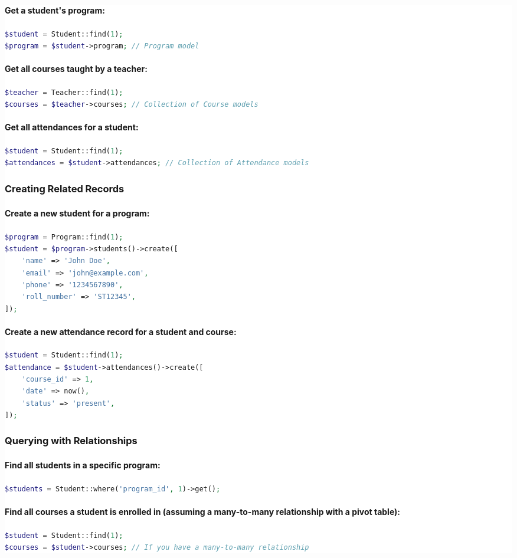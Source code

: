 #### Get a student's program:
```php
$student = Student::find(1);
$program = $student->program; // Program model
```

#### Get all courses taught by a teacher:
```php
$teacher = Teacher::find(1);
$courses = $teacher->courses; // Collection of Course models
```

#### Get all attendances for a student:
```php
$student = Student::find(1);
$attendances = $student->attendances; // Collection of Attendance models
```

### Creating Related Records

#### Create a new student for a program:
```php
$program = Program::find(1);
$student = $program->students()->create([
    'name' => 'John Doe',
    'email' => 'john@example.com',
    'phone' => '1234567890',
    'roll_number' => 'ST12345',
]);
```

#### Create a new attendance record for a student and course:
```php
$student = Student::find(1);
$attendance = $student->attendances()->create([
    'course_id' => 1,
    'date' => now(),
    'status' => 'present',
]);
```

### Querying with Relationships

#### Find all students in a specific program:
```php
$students = Student::where('program_id', 1)->get();
```

#### Find all courses a student is enrolled in (assuming a many-to-many relationship with a pivot table):
```php
$student = Student::find(1);
$courses = $student->courses; // If you have a many-to-many relationship
```
